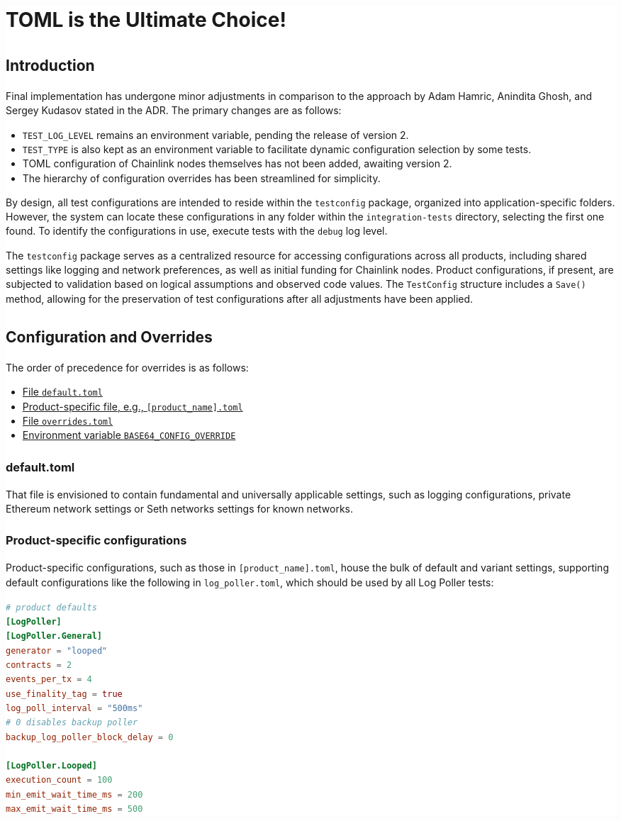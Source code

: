 # TOML is the Ultimate Choice!

## Introduction

Final implementation has undergone minor adjustments in comparison to the approach by Adam Hamric, Anindita Ghosh, and Sergey Kudasov stated in the ADR. The primary changes are as follows:

* `TEST_LOG_LEVEL` remains an environment variable, pending the release of version 2.
* `TEST_TYPE` is also kept as an environment variable to facilitate dynamic configuration selection by some tests.
* TOML configuration of Chainlink nodes themselves has not been added, awaiting version 2.
* The hierarchy of configuration overrides has been streamlined for simplicity.

By design, all test configurations are intended to reside within the `testconfig` package, organized into application-specific folders. However, the system can locate these configurations in any folder within the `integration-tests` directory, selecting the first one found. To identify the configurations in use, execute tests with the `debug` log level.

The `testconfig` package serves as a centralized resource for accessing configurations across all products, including shared settings like logging and network preferences, as well as initial funding for Chainlink nodes. Product configurations, if present, are subjected to validation based on logical assumptions and observed code values. The `TestConfig` structure includes a `Save()` method, allowing for the preservation of test configurations after all adjustments have been applied.

## Configuration and Overrides

The order of precedence for overrides is as follows:

* [File `default.toml`](#defaulttoml)
* [Product-specific file, e.g., `[product_name].toml`](#product-specific-configurations)
* [File `overrides.toml`](#overridestoml)
* [Environment variable `BASE64_CONFIG_OVERRIDE`](#base64_config_override)

### default.toml

That file is envisioned to contain fundamental and universally applicable settings, such as logging configurations, private Ethereum network settings or Seth networks settings for known networks.

### Product-specific configurations

Product-specific configurations, such as those in `[product_name].toml`, house the bulk of default and variant settings, supporting default configurations like the following in `log_poller.toml`, which should be used by all Log Poller tests:

```toml
# product defaults
[LogPoller]
[LogPoller.General]
generator = "looped"
contracts = 2
events_per_tx = 4
use_finality_tag = true
log_poll_interval = "500ms"
# 0 disables backup poller
backup_log_poller_block_delay = 0

[LogPoller.Looped]
execution_count = 100
min_emit_wait_time_ms = 200
max_emit_wait_time_ms = 500
```
